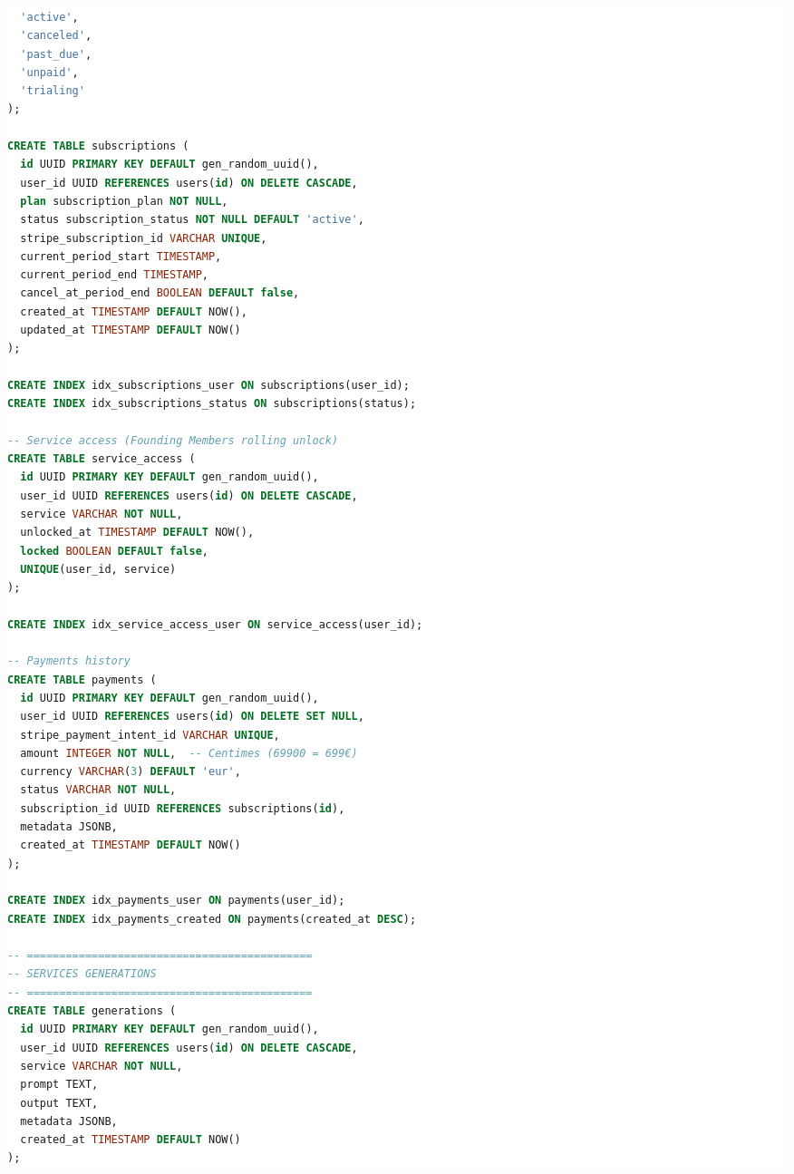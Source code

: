 ```sql
  'active',
  'canceled',
  'past_due',
  'unpaid',
  'trialing'
);

CREATE TABLE subscriptions (
  id UUID PRIMARY KEY DEFAULT gen_random_uuid(),
  user_id UUID REFERENCES users(id) ON DELETE CASCADE,
  plan subscription_plan NOT NULL,
  status subscription_status NOT NULL DEFAULT 'active',
  stripe_subscription_id VARCHAR UNIQUE,
  current_period_start TIMESTAMP,
  current_period_end TIMESTAMP,
  cancel_at_period_end BOOLEAN DEFAULT false,
  created_at TIMESTAMP DEFAULT NOW(),
  updated_at TIMESTAMP DEFAULT NOW()
);

CREATE INDEX idx_subscriptions_user ON subscriptions(user_id);
CREATE INDEX idx_subscriptions_status ON subscriptions(status);

-- Service access (Founding Members rolling unlock)
CREATE TABLE service_access (
  id UUID PRIMARY KEY DEFAULT gen_random_uuid(),
  user_id UUID REFERENCES users(id) ON DELETE CASCADE,
  service VARCHAR NOT NULL,
  unlocked_at TIMESTAMP DEFAULT NOW(),
  locked BOOLEAN DEFAULT false,
  UNIQUE(user_id, service)
);

CREATE INDEX idx_service_access_user ON service_access(user_id);

-- Payments history
CREATE TABLE payments (
  id UUID PRIMARY KEY DEFAULT gen_random_uuid(),
  user_id UUID REFERENCES users(id) ON DELETE SET NULL,
  stripe_payment_intent_id VARCHAR UNIQUE,
  amount INTEGER NOT NULL,  -- Centimes (69900 = 699€)
  currency VARCHAR(3) DEFAULT 'eur',
  status VARCHAR NOT NULL,
  subscription_id UUID REFERENCES subscriptions(id),
  metadata JSONB,
  created_at TIMESTAMP DEFAULT NOW()
);

CREATE INDEX idx_payments_user ON payments(user_id);
CREATE INDEX idx_payments_created ON payments(created_at DESC);

-- ============================================
-- SERVICES GENERATIONS
-- ============================================
CREATE TABLE generations (
  id UUID PRIMARY KEY DEFAULT gen_random_uuid(),
  user_id UUID REFERENCES users(id) ON DELETE CASCADE,
  service VARCHAR NOT NULL,
  prompt TEXT,
  output TEXT,
  metadata JSONB,
  created_at TIMESTAMP DEFAULT NOW()
);
```
